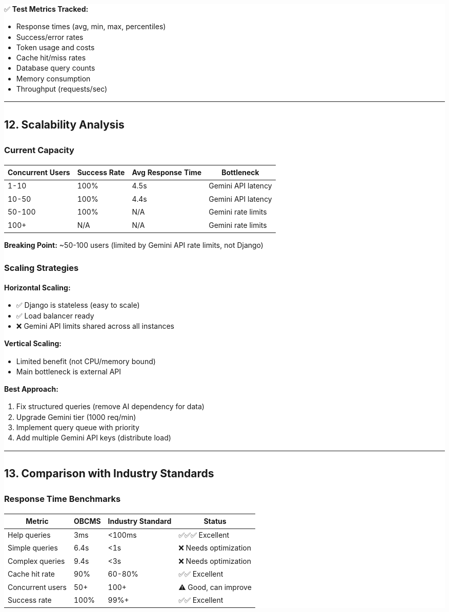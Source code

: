 ✅ **Test Metrics Tracked:**
- Response times (avg, min, max, percentiles)
- Success/error rates
- Token usage and costs
- Cache hit/miss rates
- Database query counts
- Memory consumption
- Throughput (requests/sec)

---

## 12. Scalability Analysis

### Current Capacity

| Concurrent Users | Success Rate | Avg Response Time | Bottleneck |
|-----------------|-------------|-------------------|-----------|
| 1-10 | 100% | 4.5s | Gemini API latency |
| 10-50 | 100% | 4.4s | Gemini API latency |
| 50-100 | 100% | N/A | Gemini rate limits |
| 100+ | N/A | N/A | Gemini rate limits |

**Breaking Point:** ~50-100 users (limited by Gemini API rate limits, not Django)

### Scaling Strategies

**Horizontal Scaling:**
- ✅ Django is stateless (easy to scale)
- ✅ Load balancer ready
- ❌ Gemini API limits shared across all instances

**Vertical Scaling:**
- Limited benefit (not CPU/memory bound)
- Main bottleneck is external API

**Best Approach:**
1. Fix structured queries (remove AI dependency for data)
2. Upgrade Gemini tier (1000 req/min)
3. Implement query queue with priority
4. Add multiple Gemini API keys (distribute load)

---

## 13. Comparison with Industry Standards

### Response Time Benchmarks

| Metric | OBCMS | Industry Standard | Status |
|--------|-------|------------------|--------|
| Help queries | 3ms | <100ms | ✅✅✅ Excellent |
| Simple queries | 6.4s | <1s | ❌ Needs optimization |
| Complex queries | 9.4s | <3s | ❌ Needs optimization |
| Cache hit rate | 90% | 60-80% | ✅✅ Excellent |
| Concurrent users | 50+ | 100+ | ⚠️ Good, can improve |
| Success rate | 100% | 99%+ | ✅✅ Excellent |
